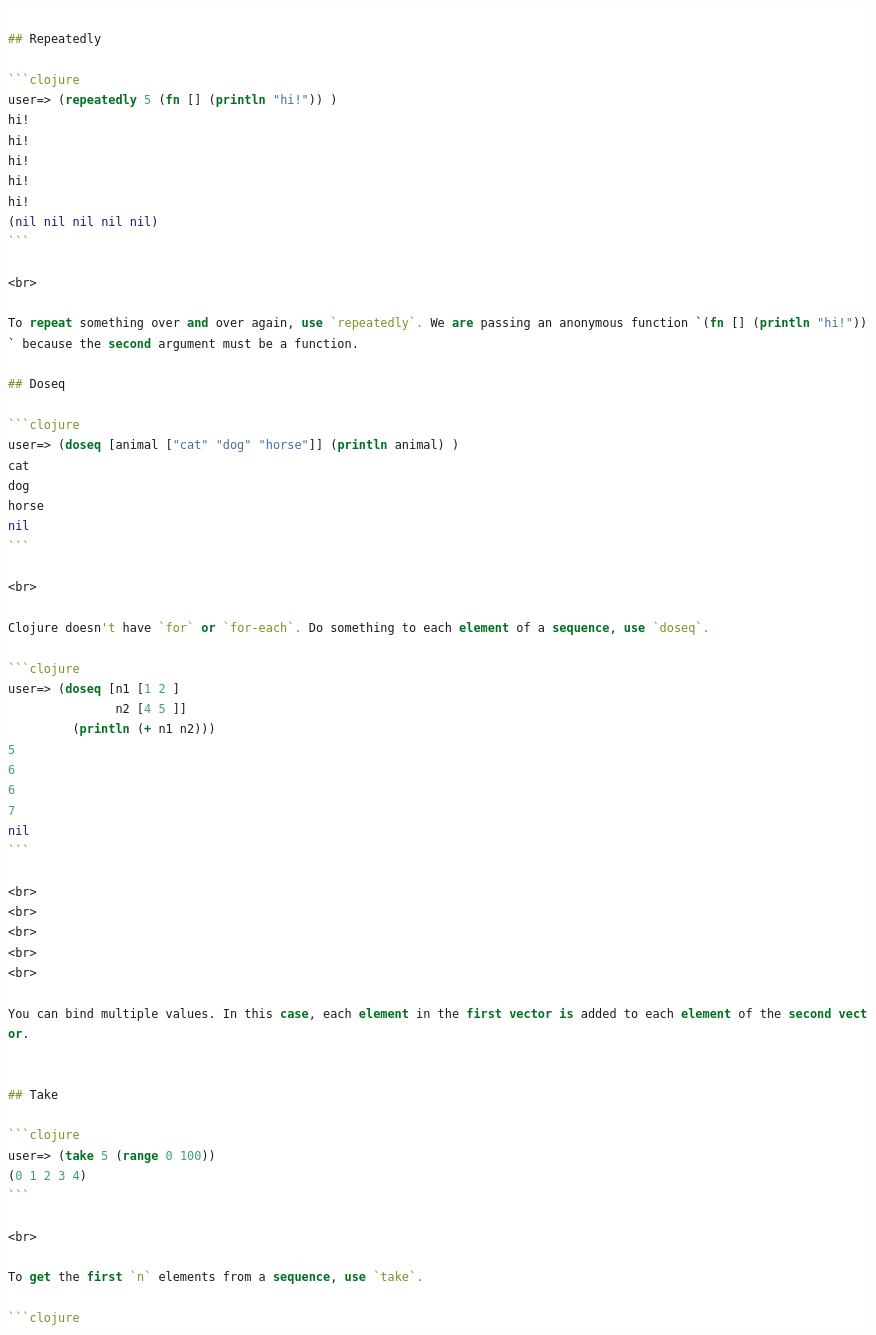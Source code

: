 ``````clojure

## Repeatedly

```clojure
user=> (repeatedly 5 (fn [] (println "hi!")) )
hi!
hi!
hi!
hi!
hi!
(nil nil nil nil nil)
```

<br>

To repeat something over and over again, use `repeatedly`. We are passing an anonymous function `(fn [] (println "hi!"))` because the second argument must be a function.

## Doseq

```clojure
user=> (doseq [animal ["cat" "dog" "horse"]] (println animal) )
cat
dog
horse
nil
```

<br>

Clojure doesn't have `for` or `for-each`. Do something to each element of a sequence, use `doseq`.

```clojure
user=> (doseq [n1 [1 2 ]
               n2 [4 5 ]]
         (println (+ n1 n2)))
5
6
6
7
nil
```

<br>
<br>
<br>
<br>
<br>

You can bind multiple values. In this case, each element in the first vector is added to each element of the second vector.


## Take

```clojure
user=> (take 5 (range 0 100))
(0 1 2 3 4)
```

<br>

To get the first `n` elements from a sequence, use `take`.

```clojure
``````